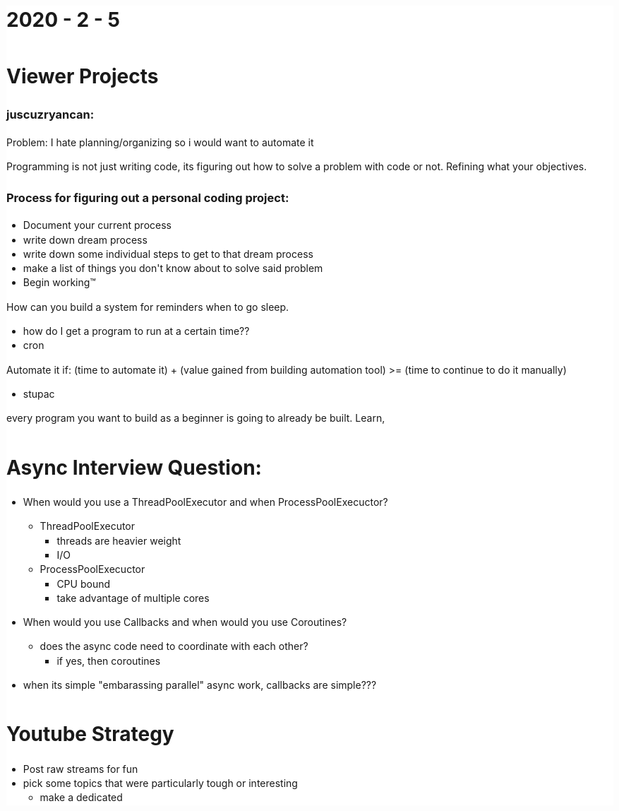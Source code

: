2020 - 2 - 5
============

Viewer Projects
===

### juscuzryancan:

Problem: I hate planning/organizing so i would want to automate it

Programming is not just writing code, its figuring out how to solve a problem
with code or not. Refining what your objectives.

### Process for figuring out a personal coding project:
- Document your current process
- write down dream process
- write down some individual steps to get to that dream process
- make a list of things you don't know about to solve said problem
- Begin working™


How can you build a system for reminders when to go sleep.
  - how do I get a program to run at a certain time??
  - cron


Automate it if: (time to automate it) + (value gained from building automation tool) >= (time to continue to do it manually)
  - stupac

every program you want to build as a beginner is going to already be built.
Learn,








Async Interview Question:
===
  * When would you use a ThreadPoolExecutor and when ProcessPoolExecuctor?

    - ThreadPoolExecutor
        - threads are heavier weight
        - I/O
    - ProcessPoolExecuctor
        - CPU bound
        - take advantage of multiple cores


  * When would you use Callbacks and when would you use Coroutines?
    - does the async code need to coordinate with each other?
      - if yes, then coroutines
  * when its simple "embarassing parallel" async work, callbacks
    are simple???

Youtube Strategy
===
  - Post raw streams for fun
  - pick some topics that were particularly tough or interesting
    - make a dedicated
